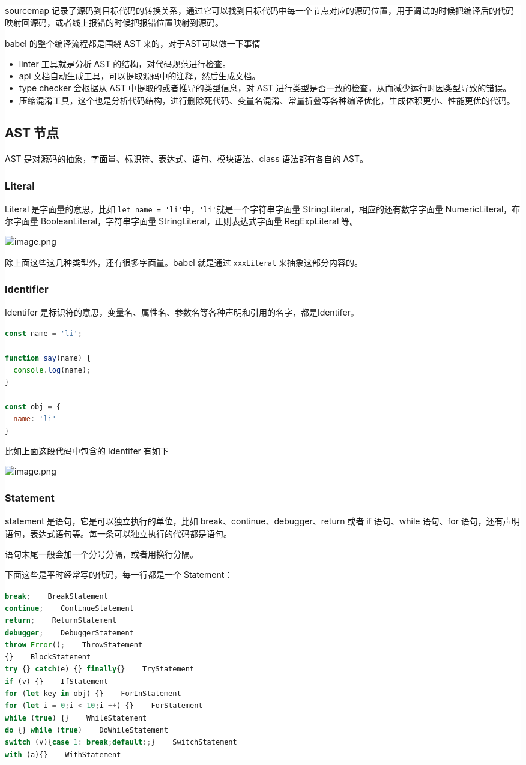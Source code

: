 sourcemap 记录了源码到目标代码的转换关系，通过它可以找到目标代码中每一个节点对应的源码位置，用于调试的时候把编译后的代码映射回源码，或者线上报错的时候把报错位置映射到源码。

babel 的整个编译流程都是围绕 AST 来的，对于AST可以做一下事情

-   linter 工具就是分析 AST 的结构，对代码规范进行检查。
-   api 文档自动生成工具，可以提取源码中的注释，然后生成文档。
-   type checker 会根据从 AST 中提取的或者推导的类型信息，对 AST 进行类型是否一致的检查，从而减少运行时因类型导致的错误。
-   压缩混淆工具，这个也是分析代码结构，进行删除死代码、变量名混淆、常量折叠等各种编译优化，生成体积更小、性能更优的代码。


## AST 节点

AST 是对源码的抽象，字面量、标识符、表达式、语句、模块语法、class 语法都有各自的 AST。

### Literal

Literal 是字面量的意思，比如 `let name = 'li'`中，`'li'`就是一个字符串字面量 StringLiteral，相应的还有数字字面量 NumericLiteral，布尔字面量 BooleanLiteral，字符串字面量 StringLiteral，正则表达式字面量 RegExpLiteral 等。

![image.png](https://p6-juejin.byteimg.com/tos-cn-i-k3u1fbpfcp/0aea1cbf9d9f4019b0b7744765f1e80b~tplv-k3u1fbpfcp-watermark.image?)

除上面这些这几种类型外，还有很多字面量。babel 就是通过 `xxxLiteral` 来抽象这部分内容的。

### Identifier

Identifer 是标识符的意思，变量名、属性名、参数名等各种声明和引用的名字，都是Identifer。

```js
const name = 'li';

function say(name) {
  console.log(name);
}

const obj = {
  name: 'li'
}
```

比如上面这段代码中包含的 Identifer 有如下

![image.png](https://p9-juejin.byteimg.com/tos-cn-i-k3u1fbpfcp/d2740953e8744df0848e7df2cdcdf451~tplv-k3u1fbpfcp-watermark.image?)

### Statement

statement 是语句，它是可以独立执行的单位，比如 break、continue、debugger、return 或者 if 语句、while 语句、for 语句，还有声明语句，表达式语句等。每一条可以独立执行的代码都是语句。

语句末尾一般会加一个分号分隔，或者用换行分隔。

下面这些是平时经常写的代码，每一行都是一个 Statement：

```js
break;    BreakStatement
continue;    ContinueStatement
return;    ReturnStatement
debugger;    DebuggerStatement
throw Error();    ThrowStatement
{}    BlockStatement
try {} catch(e) {} finally{}    TryStatement
if (v) {}    IfStatement
for (let key in obj) {}    ForInStatement
for (let i = 0;i < 10;i ++) {}    ForStatement
while (true) {}    WhileStatement
do {} while (true)    DoWhileStatement
switch (v){case 1: break;default:;}    SwitchStatement
with (a){}    WithStatement
```
